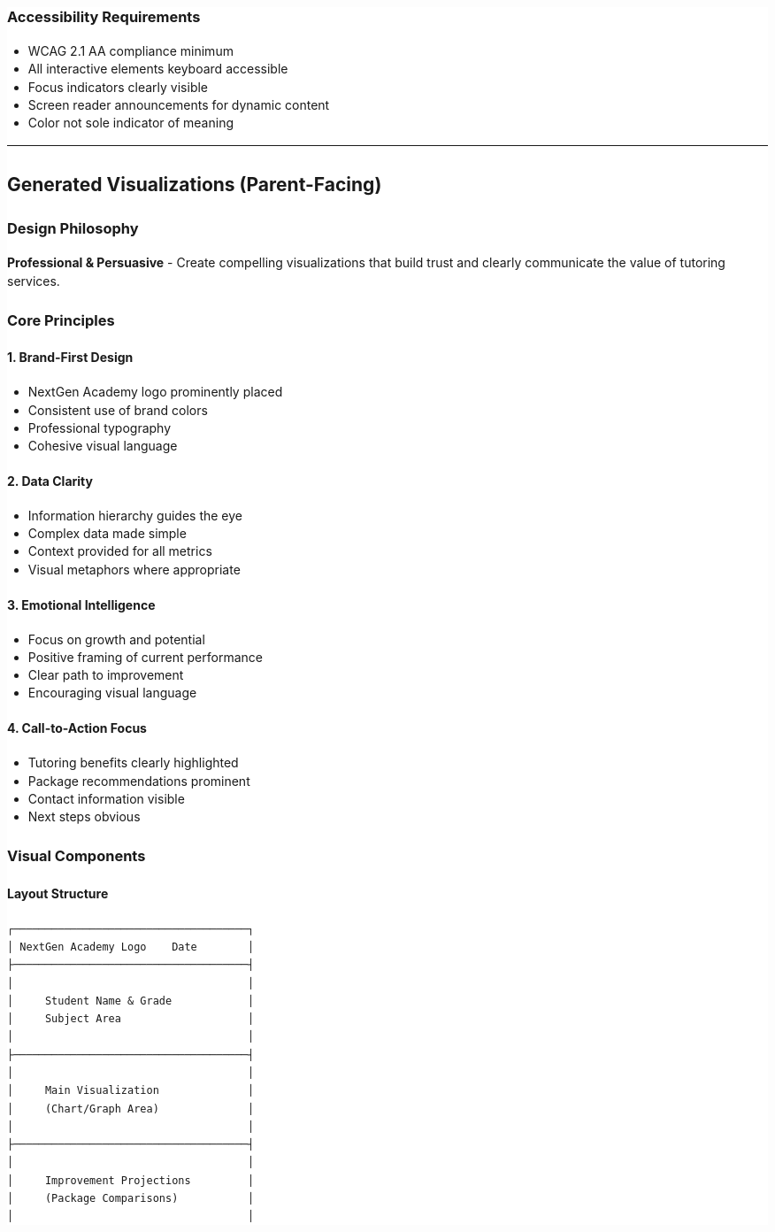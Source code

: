 ### Accessibility Requirements
- WCAG 2.1 AA compliance minimum
- All interactive elements keyboard accessible
- Focus indicators clearly visible
- Screen reader announcements for dynamic content
- Color not sole indicator of meaning

---

## Generated Visualizations (Parent-Facing)

### Design Philosophy
**Professional & Persuasive** - Create compelling visualizations that build trust and clearly communicate the value of tutoring services.

### Core Principles

#### 1. **Brand-First Design**
- NextGen Academy logo prominently placed
- Consistent use of brand colors
- Professional typography
- Cohesive visual language

#### 2. **Data Clarity**
- Information hierarchy guides the eye
- Complex data made simple
- Context provided for all metrics
- Visual metaphors where appropriate

#### 3. **Emotional Intelligence**
- Focus on growth and potential
- Positive framing of current performance
- Clear path to improvement
- Encouraging visual language

#### 4. **Call-to-Action Focus**
- Tutoring benefits clearly highlighted
- Package recommendations prominent
- Contact information visible
- Next steps obvious

### Visual Components

#### Layout Structure
```
┌─────────────────────────────────────┐
│ NextGen Academy Logo    Date        │
├─────────────────────────────────────┤
│                                     │
│     Student Name & Grade            │
│     Subject Area                    │
│                                     │
├─────────────────────────────────────┤
│                                     │
│     Main Visualization              │
│     (Chart/Graph Area)              │
│                                     │
├─────────────────────────────────────┤
│                                     │
│     Improvement Projections         │
│     (Package Comparisons)           │
│                                     │
```